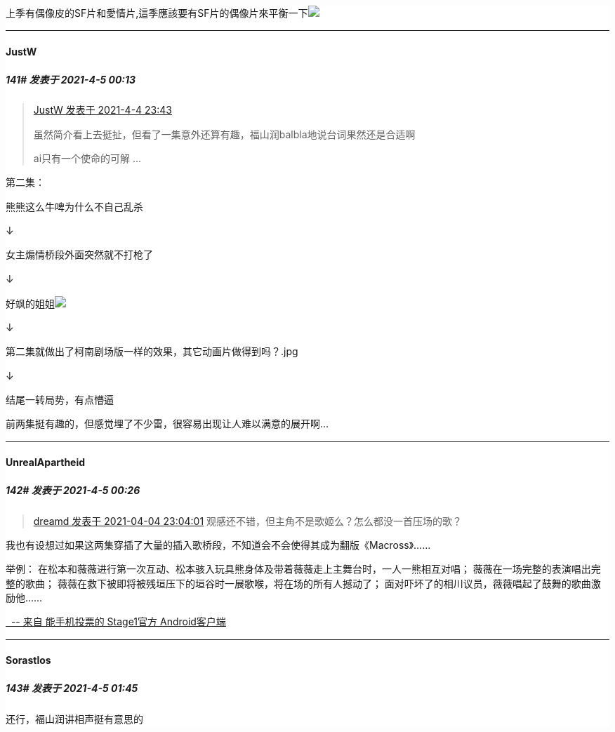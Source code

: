 上季有偶像皮的SF片和愛情片,這季應該要有SF片的偶像片來平衡一下<img src="https://static.saraba1st.com/image/smiley/face2017/050.png" referrerpolicy="no-referrer">

*****

####  JustW  
##### 141#       发表于 2021-4-5 00:13

<blockquote><a href="httphttps://bbs.saraba1st.com/2b/forum.php?mod=redirect&amp;goto=findpost&amp;pid=50835408&amp;ptid=1982987" target="_blank">JustW 发表于 2021-4-4 23:43</a>

虽然简介看上去挺扯，但看了一集意外还算有趣，福山润balbla地说台词果然还是合适啊

ai只有一个使命的可解 ...</blockquote>
第二集：

熊熊这么牛啤为什么不自己乱杀

↓

女主煽情桥段外面突然就不打枪了

↓

好飒的姐姐<img src="https://static.saraba1st.com/image/smiley/face2017/077.png" referrerpolicy="no-referrer">

↓

第二集就做出了柯南剧场版一样的效果，其它动画片做得到吗？.jpg

↓

结尾一转局势，有点懵逼

前两集挺有趣的，但感觉埋了不少雷，很容易出现让人难以满意的展开啊…

*****

####  UnrealApartheid  
##### 142#       发表于 2021-4-5 00:26

<blockquote><a href="httphttps://bbs.saraba1st.com/2b/forum.php?mod=redirect&amp;goto=findpost&amp;pid=50835069&amp;ptid=1982987" target="_blank">dreamd 发表于 2021-04-04 23:04:01</a>
观感还不错，但主角不是歌姬么？怎么都没一首压场的歌？</blockquote>我也有设想过如果这两集穿插了大量的插入歌桥段，不知道会不会使得其成为翻版《Macross》……

举例：
在松本和薇薇进行第一次互动、松本骇入玩具熊身体及带着薇薇走上主舞台时，一人一熊相互对唱；
薇薇在一场完整的表演唱出完整的歌曲；
薇薇在救下被即将被残垣压下的垣谷时一展歌喉，将在场的所有人撼动了；
面对吓坏了的相川议员，薇薇唱起了鼓舞的歌曲激励他……

[  -- 来自 能手机投票的 Stage1官方 Android客户端](https://www.coolapk.com/apk/140634)

*****

####  Sorastlos  
##### 143#       发表于 2021-4-5 01:45

还行，福山润讲相声挺有意思的
